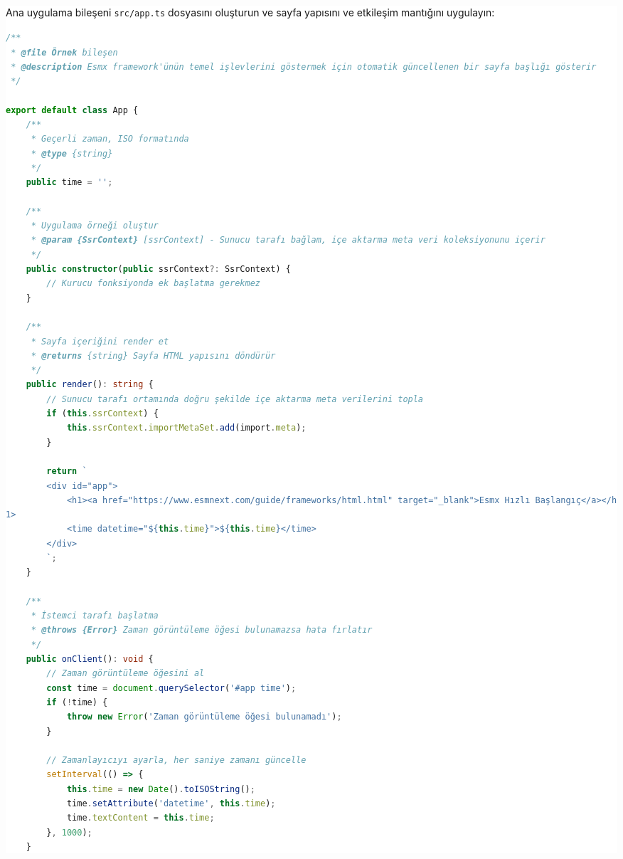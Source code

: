 Ana uygulama bileşeni `src/app.ts` dosyasını oluşturun ve sayfa yapısını ve etkileşim mantığını uygulayın:

```ts title="src/app.ts"
/**
 * @file Örnek bileşen
 * @description Esmx framework'ünün temel işlevlerini göstermek için otomatik güncellenen bir sayfa başlığı gösterir
 */

export default class App {
    /**
     * Geçerli zaman, ISO formatında
     * @type {string}
     */
    public time = '';

    /**
     * Uygulama örneği oluştur
     * @param {SsrContext} [ssrContext] - Sunucu tarafı bağlam, içe aktarma meta veri koleksiyonunu içerir
     */
    public constructor(public ssrContext?: SsrContext) {
        // Kurucu fonksiyonda ek başlatma gerekmez
    }

    /**
     * Sayfa içeriğini render et
     * @returns {string} Sayfa HTML yapısını döndürür
     */
    public render(): string {
        // Sunucu tarafı ortamında doğru şekilde içe aktarma meta verilerini topla
        if (this.ssrContext) {
            this.ssrContext.importMetaSet.add(import.meta);
        }

        return `
        <div id="app">
            <h1><a href="https://www.esmnext.com/guide/frameworks/html.html" target="_blank">Esmx Hızlı Başlangıç</a></h1>
            <time datetime="${this.time}">${this.time}</time>
        </div>
        `;
    }

    /**
     * İstemci tarafı başlatma
     * @throws {Error} Zaman görüntüleme öğesi bulunamazsa hata fırlatır
     */
    public onClient(): void {
        // Zaman görüntüleme öğesini al
        const time = document.querySelector('#app time');
        if (!time) {
            throw new Error('Zaman görüntüleme öğesi bulunamadı');
        }

        // Zamanlayıcıyı ayarla, her saniye zamanı güncelle
        setInterval(() => {
            this.time = new Date().toISOString();
            time.setAttribute('datetime', this.time);
            time.textContent = this.time;
        }, 1000);
    }

```